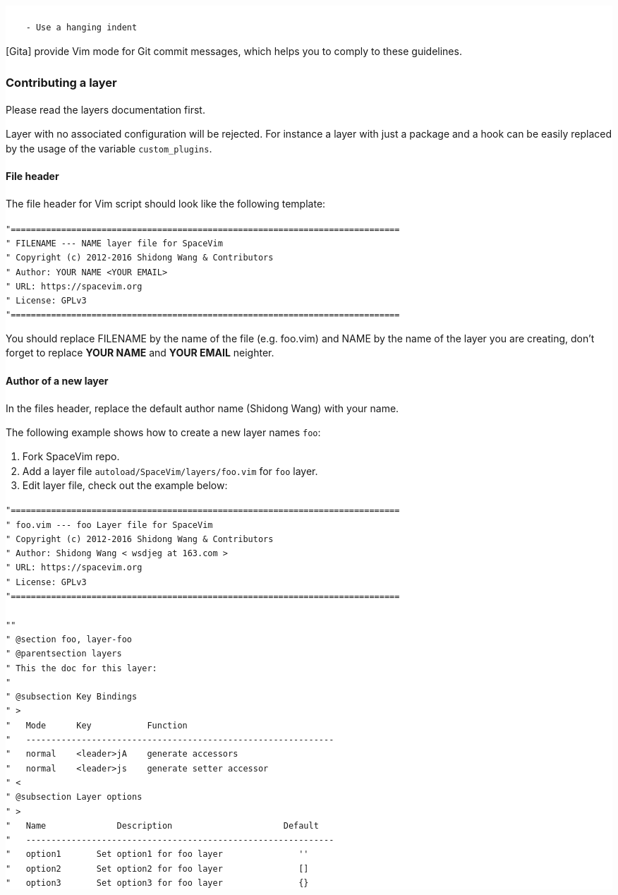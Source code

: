 ```gitcommit

    - Use a hanging indent
```

[Gita] provide Vim mode for Git commit messages, which helps you to comply to these guidelines.

### Contributing a layer

Please read the layers documentation first.

Layer with no associated configuration will be rejected. For instance a layer with just a package and a hook can be easily replaced by the usage of the variable `custom_plugins`.

#### File header

The file header for Vim script should look like the following template:

```vim
"=============================================================================
" FILENAME --- NAME layer file for SpaceVim
" Copyright (c) 2012-2016 Shidong Wang & Contributors
" Author: YOUR NAME <YOUR EMAIL>
" URL: https://spacevim.org
" License: GPLv3
"=============================================================================
```

You should replace FILENAME by the name of the file (e.g. foo.vim) and NAME by the name of the layer you are creating, don’t forget to replace **YOUR NAME** and **YOUR EMAIL** neighter. 

#### Author of a new layer

In the files header, replace the default author name (Shidong Wang) with your name.

The following example shows how to create a new layer names `foo`:

1. Fork SpaceVim repo.
2. Add a layer file `autoload/SpaceVim/layers/foo.vim` for `foo` layer.
3. Edit layer file, check out the example below:

```vim
"=============================================================================
" foo.vim --- foo Layer file for SpaceVim
" Copyright (c) 2012-2016 Shidong Wang & Contributors
" Author: Shidong Wang < wsdjeg at 163.com >
" URL: https://spacevim.org
" License: GPLv3
"=============================================================================

""
" @section foo, layer-foo
" @parentsection layers
" This the doc for this layer:
"
" @subsection Key Bindings
" >
"   Mode      Key           Function
"   -------------------------------------------------------------
"   normal    <leader>jA    generate accessors
"   normal    <leader>js    generate setter accessor
" <
" @subsection Layer options
" >
"   Name              Description                      Default
"   -------------------------------------------------------------
"   option1       Set option1 for foo layer               ''
"   option2       Set option2 for foo layer               []
"   option3       Set option3 for foo layer               {}
```